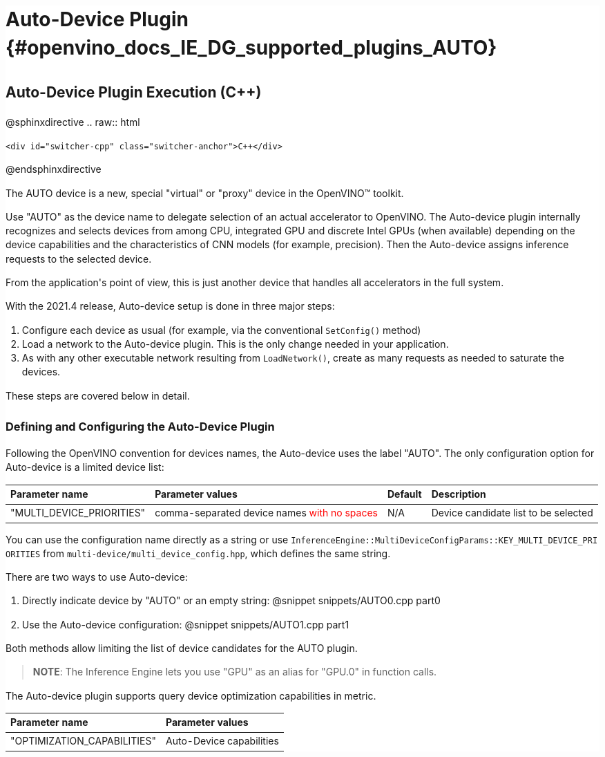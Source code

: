 # Auto-Device Plugin {#openvino_docs_IE_DG_supported_plugins_AUTO}

## Auto-Device Plugin Execution (C++)

@sphinxdirective
.. raw:: html

    <div id="switcher-cpp" class="switcher-anchor">C++</div>
@endsphinxdirective

The AUTO device is a new, special "virtual" or "proxy" device in the OpenVINO™ toolkit.

Use "AUTO" as the device name to delegate selection of an actual accelerator to OpenVINO. The Auto-device plugin internally recognizes and selects devices from among CPU, integrated GPU and discrete Intel GPUs (when available) depending on the device capabilities and the characteristics of CNN models (for example, precision). Then the Auto-device assigns inference requests to the selected device.

From the application's point of view, this is just another device that handles all accelerators in the full system.

With the 2021.4 release, Auto-device setup is done in three major steps:
1. Configure each device as usual (for example, via the conventional `SetConfig()` method)
2. Load a network to the Auto-device plugin. This is the only change needed in your application.
3. As with any other executable network resulting from `LoadNetwork()`, create as many requests as needed to saturate the devices. 

These steps are covered below in detail.

### Defining and Configuring the Auto-Device Plugin
Following the OpenVINO convention for devices names, the Auto-device uses the label "AUTO". The only configuration option for Auto-device is a limited device list:

| Parameter name     | Parameter values      | Default            |             Description                                                      |
| :---               | :---                  | :---               |:-----------------------------------------------------------------------------|
| "MULTI_DEVICE_PRIORITIES" | comma-separated device names <span style="color:red">with no spaces</span>| N/A | Device candidate list to be selected    |

You can use the configuration name directly as a string or use `InferenceEngine::MultiDeviceConfigParams::KEY_MULTI_DEVICE_PRIORITIES` from `multi-device/multi_device_config.hpp`, which defines the same string.

There are two ways to use Auto-device:
1. Directly indicate device by "AUTO" or an empty string:
@snippet snippets/AUTO0.cpp part0

2. Use the Auto-device configuration:
@snippet snippets/AUTO1.cpp part1

Both methods allow limiting the list of device candidates for the AUTO plugin.

> **NOTE**: The Inference Engine lets you use "GPU" as an alias for "GPU.0" in function calls. 

The Auto-device plugin supports query device optimization capabilities in metric.

| Parameter name                 | Parameter values         |
| :---                           | :---                     |
| "OPTIMIZATION_CAPABILITIES"    | Auto-Device capabilities |
